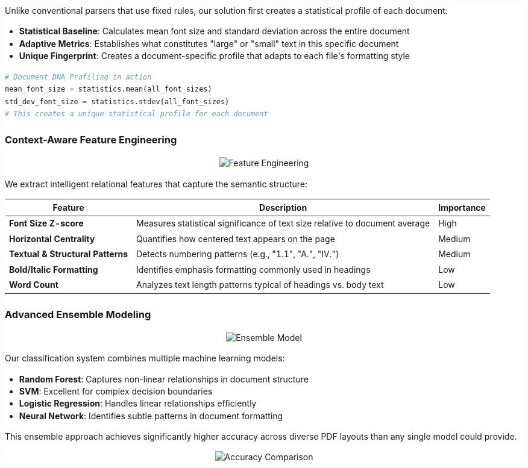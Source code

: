 Unlike conventional parsers that use fixed rules, our solution first creates a statistical profile of each document:

- **Statistical Baseline**: Calculates mean font size and standard deviation across the entire document
- **Adaptive Metrics**: Establishes what constitutes "large" or "small" text in this specific document
- **Unique Fingerprint**: Creates a document-specific profile that adapts to each file's formatting style

```python
# Document DNA Profiling in action
mean_font_size = statistics.mean(all_font_sizes)
std_dev_font_size = statistics.stdev(all_font_sizes)
# This creates a unique statistical profile for each document
```

### Context-Aware Feature Engineering

<div align="center">
  <img src="https://raw.githubusercontent.com/username/pdf-heading-extractor/main/docs/images/feature-engineering.png" alt="Feature Engineering" width="600"/>
</div>

We extract intelligent relational features that capture the semantic structure:

| Feature | Description | Importance |
|---------|-------------|------------|
| **Font Size Z-score** | Measures statistical significance of text size relative to document average | High |
| **Horizontal Centrality** | Quantifies how centered text appears on the page | Medium |
| **Textual & Structural Patterns** | Detects numbering patterns (e.g., "1.1", "A.", "IV.") | Medium |
| **Bold/Italic Formatting** | Identifies emphasis formatting commonly used in headings | Low |
| **Word Count** | Analyzes text length patterns typical of headings vs. body text | Low |

### Advanced Ensemble Modeling

<div align="center">
  <img src="https://raw.githubusercontent.com/username/pdf-heading-extractor/main/docs/images/ensemble-model.png" alt="Ensemble Model" width="650"/>
</div>

Our classification system combines multiple machine learning models:

- **Random Forest**: Captures non-linear relationships in document structure
- **SVM**: Excellent for complex decision boundaries
- **Logistic Regression**: Handles linear relationships efficiently
- **Neural Network**: Identifies subtle patterns in document formatting

This ensemble approach achieves significantly higher accuracy across diverse PDF layouts than any single model could provide.

<div align="center">
  <img src="https://raw.githubusercontent.com/username/pdf-heading-extractor/main/docs/images/accuracy-comparison.png" alt="Accuracy Comparison" width="500"/>
</div>
